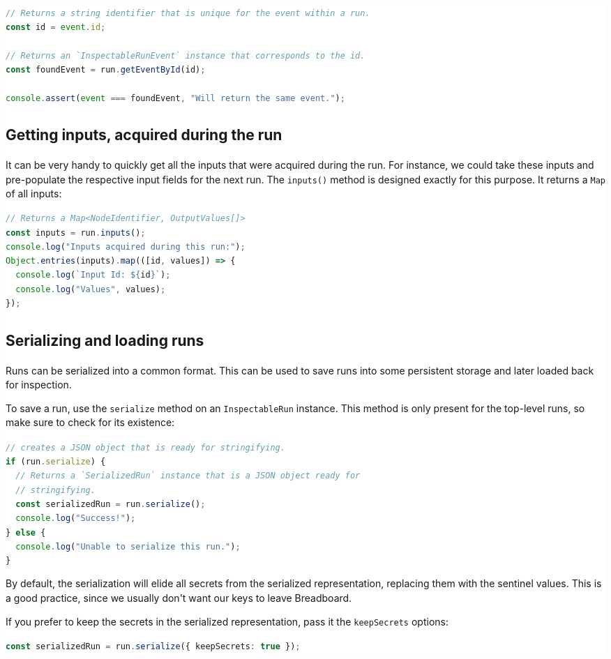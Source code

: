 ```ts
// Returns a string identifier that is unique for the event within a run.
const id = event.id;

// Returns an `InspectableRunEvent` instance that corresponds to the id.
const foundEvent = run.getEventById(id);

console.assert(event === foundEvent, "Will return the same event.");
```

## Getting inputs, acquired during the run

It can be very handy to quickly get all the inputs that were acquired during the run. For instance, we could take these inputs and pre-populate the respective input fields for the next run. The `inputs()` method is designed exactly for this purpose. It returns a `Map` of all inputs:

```ts
// Returns a Map<NodeIdentifier, OutputValues[]>
const inputs = run.inputs();
console.log("Inputs acquired during this run:");
Object.entries(inputs).map(([id, values]) => {
  console.log(`Input Id: ${id}`);
  console.log("Values", values);
});
```

## Serializing and loading runs

Runs can be serialized into a common format. This can be used to save runs into
some persistent storage and later loaded back for inspection.

To save a run, use the `serialize` method on an `InspectableRun` instance. This method is only present for the top-level runs, so make sure to check for its existence:

```ts
// creates a JSON object that is ready for stringifying.
if (run.serialize) {
  // Returns a `SerializedRun` instance that is a JSON object ready for
  // stringifying.
  const serializedRun = run.serialize();
  console.log("Success!");
} else {
  console.log("Unable to serialize this run.");
}
```

By default, the serialization will elide all secrets from the serialized representation, replacing them with the sentinel values. This is a good practice, since we usually don't want our keys to leave Breadboard.

If you prefer to keep the secrets in the serialized representation, pass it the
`keepSecrets` options:

```ts
const serializedRun = run.serialize({ keepSecrets: true });
```
